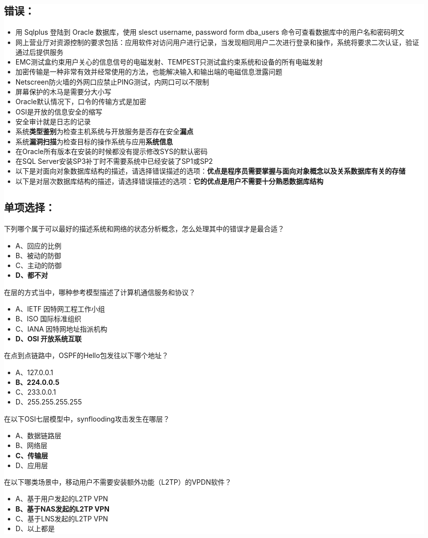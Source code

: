 ## 错误：

- 用 Sqlplus 登陆到 Oracle 数据库，使用 slesct username, password form dba_users 命令可查看数据库中的用户名和密码明文
- 网上营业厅对资源控制的要求包括：应用软件对访问用户进行记录，当发现相同用户二次进行登录和操作，系统将要求二次认证，验证通过后提供服务
- EMC测试盒约束用户关心的信息信号的电磁发射、TEMPEST只测试盒约束系统和设备的所有电磁发射
- 加密传输是一种非常有效并经常使用的方法，也能解决输入和输出端的电磁信息泄露问题
- Netscreen防火墙的外网口应禁止PING测试，内网口可以不限制
- 屏幕保护的木马是需要分大小写
- Oracle默认情况下，口令的传输方式是加密
- OSI是开放的信息安全的缩写
- 安全审计就是日志的记录
- 系统**类型鉴别**为检查主机系统与开放服务是否存在安全**漏点**
- 系统**漏洞扫描**为检查目标的操作系统与应用**系统信息**
- 在Oracle所有版本在安装的时候都没有提示修改SYS的默认密码
- 在SQL Server安装SP3补丁时不需要系统中已经安装了SP1或SP2
- 以下是对面向对象数据库结构的描述，请选择错误描述的选项：**优点是程序员需要掌握与面向对象概念以及关系数据库有关的存储**
- 以下是对层次数据库结构的描述，请选择错误描述的选项：**它的优点是用户不需要十分熟悉数据库结构**

## 单项选择：

下列哪个属于可以最好的描述系统和网络的状态分析概念，怎么处理其中的错误才是最合适？

- A、回应的比例
- B、被动的防御
- C、主动的防御
- **D、都不对**

在层的方式当中，哪种参考模型描述了计算机通信服务和协议？

- A、IETF 因特网工程工作小组
- B、ISO 国际标准组织
- C、IANA 因特网地址指派机构
- **D、OSI 开放系统互联**


在点到点链路中，OSPF的Hello包发往以下哪个地址？

- A、127.0.0.1
- **B、224.0.0.5**
- C、233.0.0.1
- D、255.255.255.255


在以下OSI七层模型中，synflooding攻击发生在哪层？

- A、数据链路层
- B、网络层
- **C、传输层**
- D、应用层


在以下哪类场景中，移动用户不需要安装额外功能（L2TP）的VPDN软件？

- A、基于用户发起的L2TP VPN
- **B、基于NAS发起的L2TP VPN**
- C、基于LNS发起的L2TP VPN
- D、以上都是
